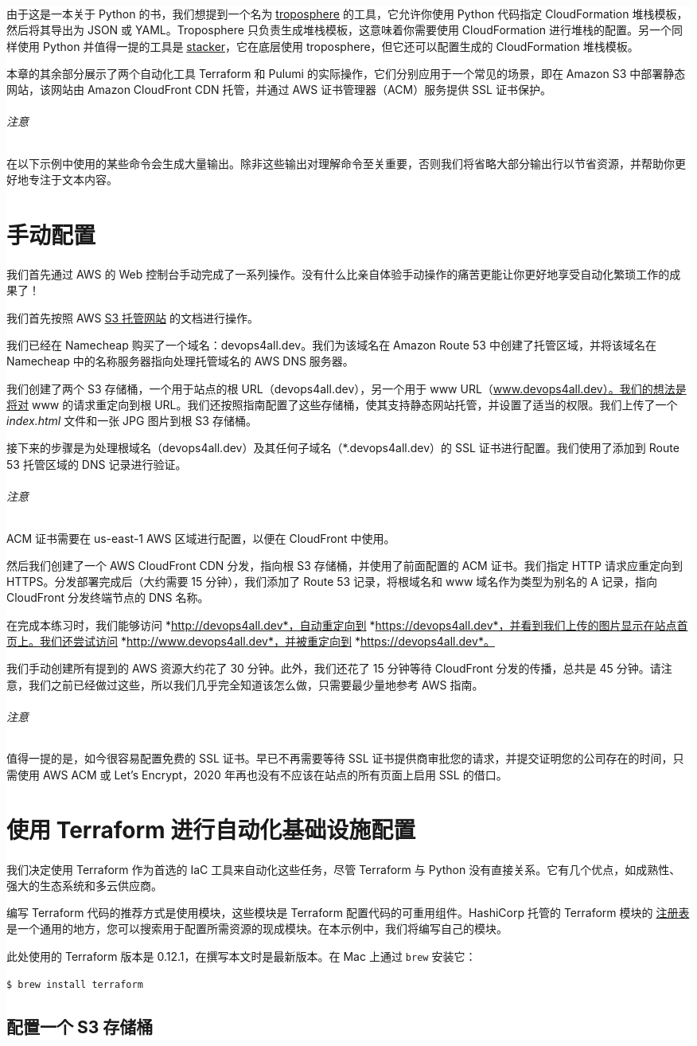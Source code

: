 由于这是一本关于 Python 的书，我们想提到一个名为 [troposphere](https://oreil.ly/Zdid-) 的工具，它允许你使用 Python 代码指定 CloudFormation 堆栈模板，然后将其导出为 JSON 或 YAML。Troposphere 只负责生成堆栈模板，这意味着你需要使用 CloudFormation 进行堆栈的配置。另一个同样使用 Python 并值得一提的工具是 [stacker](https://oreil.ly/gBF_N)，它在底层使用 troposphere，但它还可以配置生成的 CloudFormation 堆栈模板。

本章的其余部分展示了两个自动化工具 Terraform 和 Pulumi 的实际操作，它们分别应用于一个常见的场景，即在 Amazon S3 中部署静态网站，该网站由 Amazon CloudFront CDN 托管，并通过 AWS 证书管理器（ACM）服务提供 SSL 证书保护。

###### 注意

在以下示例中使用的某些命令会生成大量输出。除非这些输出对理解命令至关重要，否则我们将省略大部分输出行以节省资源，并帮助你更好地专注于文本内容。

# 手动配置

我们首先通过 AWS 的 Web 控制台手动完成了一系列操作。没有什么比亲自体验手动操作的痛苦更能让你更好地享受自动化繁琐工作的成果了！

我们首先按照 AWS [S3 托管网站](https://oreil.ly/kdv8T) 的文档进行操作。

我们已经在 Namecheap 购买了一个域名：devops4all.dev。我们为该域名在 Amazon Route 53 中创建了托管区域，并将该域名在 Namecheap 中的名称服务器指向处理托管域名的 AWS DNS 服务器。

我们创建了两个 S3 存储桶，一个用于站点的根 URL（devops4all.dev），另一个用于 www URL（www.devops4all.dev）。我们的想法是将对 www 的请求重定向到根 URL。我们还按照指南配置了这些存储桶，使其支持静态网站托管，并设置了适当的权限。我们上传了一个 *index.html* 文件和一张 JPG 图片到根 S3 存储桶。

接下来的步骤是为处理根域名（devops4all.dev）及其任何子域名（*.devops4all.dev）的 SSL 证书进行配置。我们使用了添加到 Route 53 托管区域的 DNS 记录进行验证。

###### 注意

ACM 证书需要在 us-east-1 AWS 区域进行配置，以便在 CloudFront 中使用。

然后我们创建了一个 AWS CloudFront CDN 分发，指向根 S3 存储桶，并使用了前面配置的 ACM 证书。我们指定 HTTP 请求应重定向到 HTTPS。分发部署完成后（大约需要 15 分钟），我们添加了 Route 53 记录，将根域名和 www 域名作为类型为别名的 A 记录，指向 CloudFront 分发终端节点的 DNS 名称。

在完成本练习时，我们能够访问 *http://devops4all.dev*，自动重定向到 *https://devops4all.dev*，并看到我们上传的图片显示在站点首页上。我们还尝试访问 *http://www.devops4all.dev*，并被重定向到 *https://devops4all.dev*。

我们手动创建所有提到的 AWS 资源大约花了 30 分钟。此外，我们还花了 15 分钟等待 CloudFront 分发的传播，总共是 45 分钟。请注意，我们之前已经做过这些，所以我们几乎完全知道该怎么做，只需要最少量地参考 AWS 指南。

###### 注意

值得一提的是，如今很容易配置免费的 SSL 证书。早已不再需要等待 SSL 证书提供商审批您的请求，并提交证明您的公司存在的时间，只需使用 AWS ACM 或 Let’s Encrypt，2020 年再也没有不应该在站点的所有页面上启用 SSL 的借口。

# 使用 Terraform 进行自动化基础设施配置

我们决定使用 Terraform 作为首选的 IaC 工具来自动化这些任务，尽管 Terraform 与 Python 没有直接关系。它有几个优点，如成熟性、强大的生态系统和多云供应商。

编写 Terraform 代码的推荐方式是使用模块，这些模块是 Terraform 配置代码的可重用组件。HashiCorp 托管的 Terraform 模块的 [注册表](https://registry.terraform.io) 是一个通用的地方，您可以搜索用于配置所需资源的现成模块。在本示例中，我们将编写自己的模块。

此处使用的 Terraform 版本是 0.12.1，在撰写本文时是最新版本。在 Mac 上通过 `brew` 安装它：

```py
$ brew install terraform
```

## 配置一个 S3 存储桶
